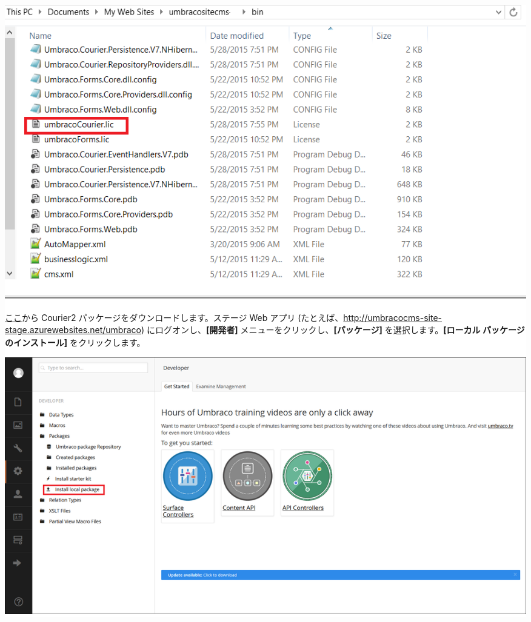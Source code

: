 ![Bin フォルダーの下にライセンス ファイルをドロップする](./media/app-service-web-staged-publishing-realworld-scenarios/13droplic.png)

[ここ](https://our.umbraco.org/projects/umbraco-pro/umbraco-courier-2/)から Courier2 パッケージをダウンロードします。ステージ Web アプリ (たとえば、http://umbracocms-site-stage.azurewebsites.net/umbraco) にログオンし、**[開発者]** メニューをクリックし、**[パッケージ]** を選択します。**[ローカル パッケージのインストール]** をクリックします。

![Umbraco パッケージ インストーラー](./media/app-service-web-staged-publishing-realworld-scenarios/14umbpkg.png)
